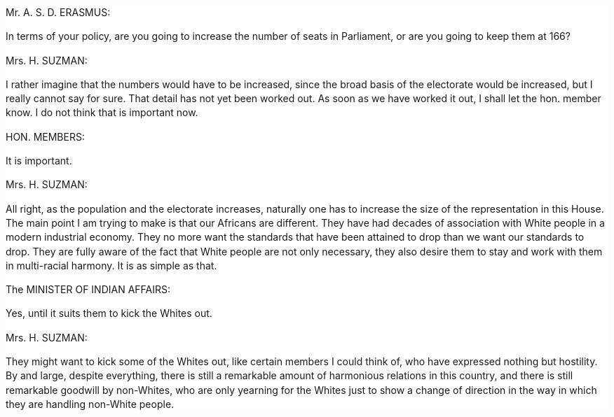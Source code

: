 </speech>

<speech by="#erasmus">

<from>Mr. <person refersTo="hansard_za">A. S. D. ERASMUS</person>:</from>

<p>In terms of your policy, are you going to increase the number of seats in Parliament, or are you going to keep them at 166&#x003F;</p>

</speech>

<speech by="#suzman">

<from>Mrs. <person refersTo="hansard_za">H. SUZMAN</person>:</from>

<p>I rather imagine that the numbers would have to be increased, since the broad basis of the electorate would be increased, but I really cannot say for sure. That detail has not yet been worked out. As soon as we have worked it out, I shall let the hon. member know. I do not think that is important now.</p>

</speech>

<speech by="#hon_members">

<from><span class="col_1735-1736" refersTo="page_0881"/><person refersTo="hansard_za">HON. MEMBERS</person>:</from>

<p>It is important.</p>

</speech>

<speech by="#suzman">

<from>Mrs. <person refersTo="hansard_za">H. SUZMAN</person>:</from>

<p>All right, as the population and the electorate increases, naturally one has to increase the size of the representation in this House. The main point I am trying to make is that our Africans are different. They have had decades of association with White people in a modern industrial economy. They no more want the standards that have been attained to drop than we want our standards to drop. They are fully aware of the fact that White people are not only necessary, they also desire them to stay and work with them in multi-racial harmony. It is as simple as that.</p>

</speech>

<speech by="#minister_of_indian_affairs">

<from>The <person refersTo="hansard_za">MINISTER OF INDIAN AFFAIRS</person>:</from>

<p>Yes, until it suits them to kick the Whites out.</p>

</speech>

<speech by="#suzman">

<from>Mrs. <person refersTo="hansard_za">H. SUZMAN</person>:</from>

<p>They might want to kick some of the Whites out, like certain members I could think of, who have expressed nothing but hostility. By and large, despite everything, there is still a remarkable amount of harmonious relations in this country, and there is still remarkable goodwill by non-Whites, who are only yearning for the Whites just to show a change of direction in the way in which they are handling non-White people.</p>
